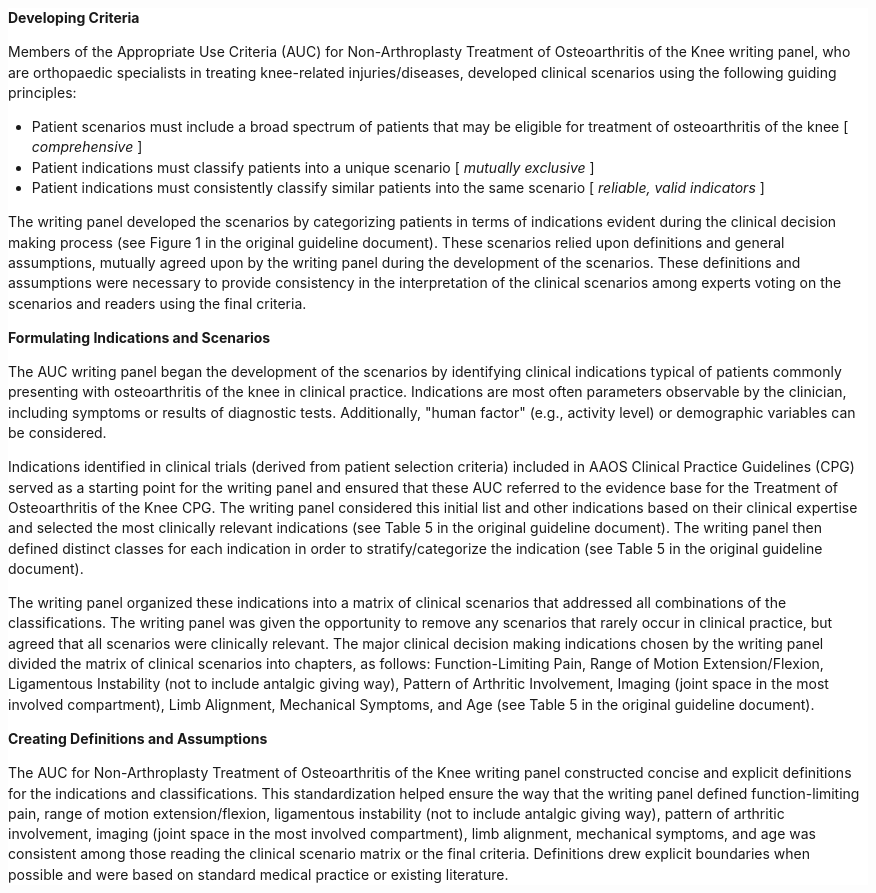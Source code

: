 **Developing Criteria**

Members of the Appropriate Use Criteria (AUC) for Non-Arthroplasty Treatment of Osteoarthritis of the Knee writing panel, who are orthopaedic specialists in treating knee-related injuries/diseases, developed clinical scenarios using the following guiding principles:

  * Patient scenarios must include a broad spectrum of patients that may be eligible for treatment of osteoarthritis of the knee [ _comprehensive_ ] 
  * Patient indications must classify patients into a unique scenario [ _mutually exclusive_ ] 
  * Patient indications must consistently classify similar patients into the same scenario [ _reliable, valid indicators_ ] 



The writing panel developed the scenarios by categorizing patients in terms of indications evident during the clinical decision making process (see Figure 1 in the original guideline document). These scenarios relied upon definitions and general assumptions, mutually agreed upon by the writing panel during the development of the scenarios. These definitions and assumptions were necessary to provide consistency in the interpretation of the clinical scenarios among experts voting on the scenarios and readers using the final criteria.

**Formulating Indications and Scenarios**

The AUC writing panel began the development of the scenarios by identifying clinical indications typical of patients commonly presenting with osteoarthritis of the knee in clinical practice. Indications are most often parameters observable by the clinician, including symptoms or results of diagnostic tests. Additionally, "human factor" (e.g., activity level) or demographic variables can be considered.

Indications identified in clinical trials (derived from patient selection criteria) included in AAOS Clinical Practice Guidelines (CPG) served as a starting point for the writing panel and ensured that these AUC referred to the evidence base for the Treatment of Osteoarthritis of the Knee CPG. The writing panel considered this initial list and other indications based on their clinical expertise and selected the most clinically relevant indications (see Table 5 in the original guideline document). The writing panel then defined distinct classes for each indication in order to stratify/categorize the indication (see Table 5 in the original guideline document).

The writing panel organized these indications into a matrix of clinical scenarios that addressed all combinations of the classifications. The writing panel was given the opportunity to remove any scenarios that rarely occur in clinical practice, but agreed that all scenarios were clinically relevant. The major clinical decision making indications chosen by the writing panel divided the matrix of clinical scenarios into chapters, as follows: Function-Limiting Pain, Range of Motion Extension/Flexion, Ligamentous Instability (not to include antalgic giving way), Pattern of Arthritic Involvement, Imaging (joint space in the most involved compartment), Limb Alignment, Mechanical Symptoms, and Age (see Table 5 in the original guideline document).

**Creating Definitions and Assumptions**

The AUC for Non-Arthroplasty Treatment of Osteoarthritis of the Knee writing panel constructed concise and explicit definitions for the indications and classifications. This standardization helped ensure the way that the writing panel defined function-limiting pain, range of motion extension/flexion, ligamentous instability (not to include antalgic giving way), pattern of arthritic involvement, imaging (joint space in the most involved compartment), limb alignment, mechanical symptoms, and age was consistent among those reading the clinical scenario matrix or the final criteria. Definitions drew explicit boundaries when possible and were based on standard medical practice or existing literature.
